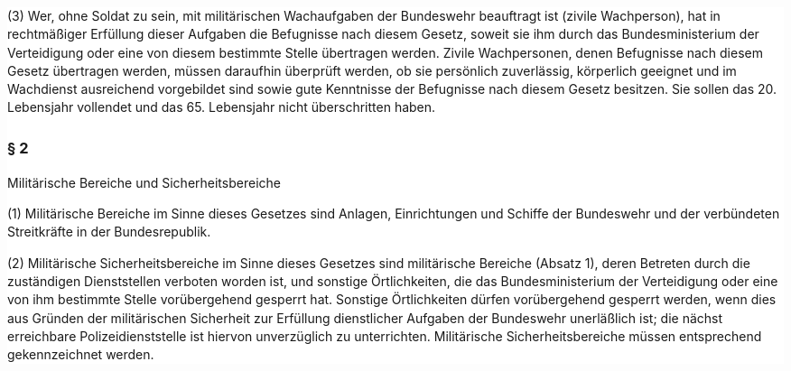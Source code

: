 </div>

<div class="jurAbsatz">

(3) Wer, ohne Soldat zu sein, mit militärischen Wachaufgaben der
Bundeswehr beauftragt ist (zivile Wachperson), hat in rechtmäßiger
Erfüllung dieser Aufgaben die Befugnisse nach diesem Gesetz, soweit sie
ihm durch das Bundesministerium der Verteidigung oder eine von diesem
bestimmte Stelle übertragen werden. Zivile Wachpersonen, denen
Befugnisse nach diesem Gesetz übertragen werden, müssen daraufhin
überprüft werden, ob sie persönlich zuverlässig, körperlich geeignet
und im Wachdienst ausreichend vorgebildet sind sowie gute Kenntnisse der
Befugnisse nach diesem Gesetz besitzen. Sie sollen das 20. Lebensjahr
vollendet und das 65. Lebensjahr nicht überschritten haben.

</div>

</div>

</div>

</div>

<span id="BJNR007960965BJNE000701301.html"></span>

### § 2  
Militärische Bereiche und Sicherheitsbereiche

<div>

<div class="jnhtml">

<div>

<div class="jurAbsatz">

(1) Militärische Bereiche im Sinne dieses Gesetzes sind Anlagen,
Einrichtungen und Schiffe der Bundeswehr und der verbündeten
Streitkräfte in der Bundesrepublik.

</div>

<div class="jurAbsatz">

(2) Militärische Sicherheitsbereiche im Sinne dieses Gesetzes sind
militärische Bereiche (Absatz 1), deren Betreten durch die zuständigen
Dienststellen verboten worden ist, und sonstige Örtlichkeiten, die das
Bundesministerium der Verteidigung oder eine von ihm bestimmte Stelle
vorübergehend gesperrt hat. Sonstige Örtlichkeiten dürfen vorübergehend
gesperrt werden, wenn dies aus Gründen der militärischen Sicherheit zur
Erfüllung dienstlicher Aufgaben der Bundeswehr unerläßlich ist; die
nächst erreichbare Polizeidienststelle ist hiervon unverzüglich zu
unterrichten. Militärische Sicherheitsbereiche müssen entsprechend
gekennzeichnet werden.

</div>

<div class="jurAbsatz">
